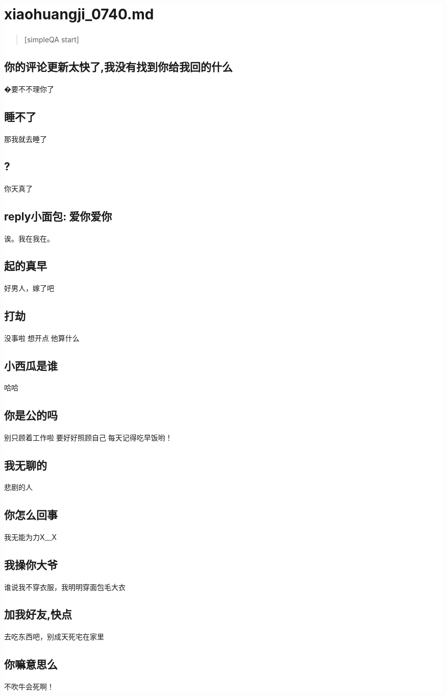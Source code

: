 # xiaohuangji_0740.md


> [simpleQA start]

## 你的评论更新太快了,我没有找到你给我回的什么
�要不不理你了

## 睡不了
那我就去睡了

## ?
你天真了

## reply小面包: 爱你爱你
诶。我在我在。

## 起的真早
好男人，嫁了吧

## 打劫
没事啦 想开点 他算什么

## 小西瓜是谁
哈哈

## 你是公的吗
别只顾着工作啦 要好好照顾自己 每天记得吃早饭哟！

## 我无聊的
悲剧的人

## 你怎么回事
我无能为力X﹏X

## 我操你大爷
谁说我不穿衣服，我明明穿面包毛大衣

## 加我好友,快点
去吃东西吧，别成天死宅在家里

## 你嘛意思么
不吹牛会死啊！
